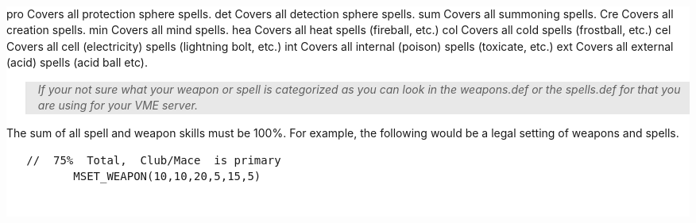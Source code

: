 </td></tr>
<tr>
<td>pro
</td>
<td>Covers all protection sphere spells.
</td></tr>
<tr>
<td>det
</td>
<td>Covers all detection sphere spells.
</td></tr>
<tr>
<td>sum
</td>
<td>Covers all summoning spells.
</td></tr>
<tr>
<td>Cre
</td>
<td>Covers all creation spells.
</td></tr>
<tr>
<td>min
</td>
<td>Covers all mind spells.
</td></tr>
<tr>
<td>hea
</td>
<td>Covers all heat spells (fireball, etc.)
</td></tr>
<tr>
<td>col
</td>
<td>Covers all cold spells (frostball, etc.)
</td></tr>
<tr>
<td>cel
</td>
<td>Covers all cell (electricity) spells (lightning bolt, etc.)
</td></tr>
<tr>
<td>int
</td>
<td>Covers all internal (poison) spells (toxicate, etc.)
</td></tr>
<tr>
<td>ext
</td>
<td>Covers all external (acid) spells (acid ball etc).
</td></tr></tbody></table>
<blockquote style="background-color: #E8E8E8; font-style: italic;"><p>If your not sure what your weapon or spell is categorized as you can look in the <i>weapons.def</i> or the <i>spells.def</i> for that you are using for your VME server.</p></blockquote>
<p>	 The sum of all spell and weapon
	 skills must be 100%. For example, the following would be a legal
	 setting of weapons and spells.
</p>
<pre>	//  75%  Total,  Club/Mace  is primary
	      MSET_WEAPON(10,10,20,5,15,5)
